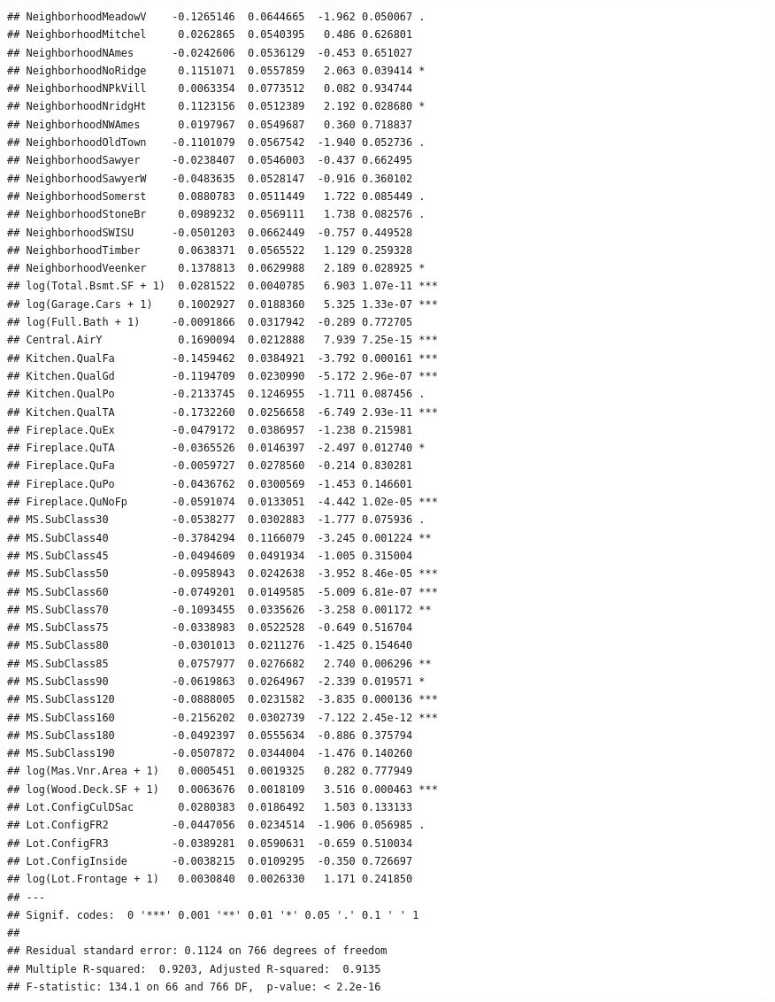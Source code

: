 ```
## NeighborhoodMeadowV    -0.1265146  0.0644665  -1.962 0.050067 .  
## NeighborhoodMitchel     0.0262865  0.0540395   0.486 0.626801    
## NeighborhoodNAmes      -0.0242606  0.0536129  -0.453 0.651027    
## NeighborhoodNoRidge     0.1151071  0.0557859   2.063 0.039414 *  
## NeighborhoodNPkVill     0.0063354  0.0773512   0.082 0.934744    
## NeighborhoodNridgHt     0.1123156  0.0512389   2.192 0.028680 *  
## NeighborhoodNWAmes      0.0197967  0.0549687   0.360 0.718837    
## NeighborhoodOldTown    -0.1101079  0.0567542  -1.940 0.052736 .  
## NeighborhoodSawyer     -0.0238407  0.0546003  -0.437 0.662495    
## NeighborhoodSawyerW    -0.0483635  0.0528147  -0.916 0.360102    
## NeighborhoodSomerst     0.0880783  0.0511449   1.722 0.085449 .  
## NeighborhoodStoneBr     0.0989232  0.0569111   1.738 0.082576 .  
## NeighborhoodSWISU      -0.0501203  0.0662449  -0.757 0.449528    
## NeighborhoodTimber      0.0638371  0.0565522   1.129 0.259328    
## NeighborhoodVeenker     0.1378813  0.0629988   2.189 0.028925 *  
## log(Total.Bsmt.SF + 1)  0.0281522  0.0040785   6.903 1.07e-11 ***
## log(Garage.Cars + 1)    0.1002927  0.0188360   5.325 1.33e-07 ***
## log(Full.Bath + 1)     -0.0091866  0.0317942  -0.289 0.772705    
## Central.AirY            0.1690094  0.0212888   7.939 7.25e-15 ***
## Kitchen.QualFa         -0.1459462  0.0384921  -3.792 0.000161 ***
## Kitchen.QualGd         -0.1194709  0.0230990  -5.172 2.96e-07 ***
## Kitchen.QualPo         -0.2133745  0.1246955  -1.711 0.087456 .  
## Kitchen.QualTA         -0.1732260  0.0256658  -6.749 2.93e-11 ***
## Fireplace.QuEx         -0.0479172  0.0386957  -1.238 0.215981    
## Fireplace.QuTA         -0.0365526  0.0146397  -2.497 0.012740 *  
## Fireplace.QuFa         -0.0059727  0.0278560  -0.214 0.830281    
## Fireplace.QuPo         -0.0436762  0.0300569  -1.453 0.146601    
## Fireplace.QuNoFp       -0.0591074  0.0133051  -4.442 1.02e-05 ***
## MS.SubClass30          -0.0538277  0.0302883  -1.777 0.075936 .  
## MS.SubClass40          -0.3784294  0.1166079  -3.245 0.001224 ** 
## MS.SubClass45          -0.0494609  0.0491934  -1.005 0.315004    
## MS.SubClass50          -0.0958943  0.0242638  -3.952 8.46e-05 ***
## MS.SubClass60          -0.0749201  0.0149585  -5.009 6.81e-07 ***
## MS.SubClass70          -0.1093455  0.0335626  -3.258 0.001172 ** 
## MS.SubClass75          -0.0338983  0.0522528  -0.649 0.516704    
## MS.SubClass80          -0.0301013  0.0211276  -1.425 0.154640    
## MS.SubClass85           0.0757977  0.0276682   2.740 0.006296 ** 
## MS.SubClass90          -0.0619863  0.0264967  -2.339 0.019571 *  
## MS.SubClass120         -0.0888005  0.0231582  -3.835 0.000136 ***
## MS.SubClass160         -0.2156202  0.0302739  -7.122 2.45e-12 ***
## MS.SubClass180         -0.0492397  0.0555634  -0.886 0.375794    
## MS.SubClass190         -0.0507872  0.0344004  -1.476 0.140260    
## log(Mas.Vnr.Area + 1)   0.0005451  0.0019325   0.282 0.777949    
## log(Wood.Deck.SF + 1)   0.0063676  0.0018109   3.516 0.000463 ***
## Lot.ConfigCulDSac       0.0280383  0.0186492   1.503 0.133133    
## Lot.ConfigFR2          -0.0447056  0.0234514  -1.906 0.056985 .  
## Lot.ConfigFR3          -0.0389281  0.0590631  -0.659 0.510034    
## Lot.ConfigInside       -0.0038215  0.0109295  -0.350 0.726697    
## log(Lot.Frontage + 1)   0.0030840  0.0026330   1.171 0.241850    
## ---
## Signif. codes:  0 '***' 0.001 '**' 0.01 '*' 0.05 '.' 0.1 ' ' 1
## 
## Residual standard error: 0.1124 on 766 degrees of freedom
## Multiple R-squared:  0.9203,	Adjusted R-squared:  0.9135 
## F-statistic: 134.1 on 66 and 766 DF,  p-value: < 2.2e-16
```
